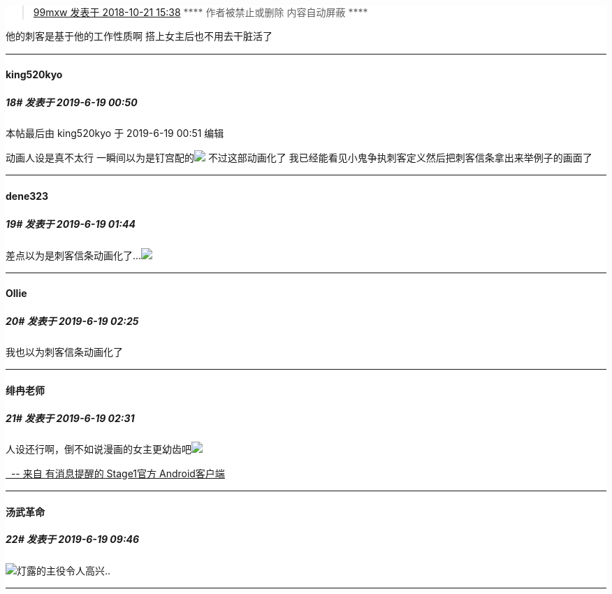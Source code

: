 
<blockquote><a href="httphttps://bbs.saraba1st.com/2b/forum.php?mod=redirect&amp;goto=findpost&amp;pid=41333557&amp;ptid=1784292" target="_blank">99mxw 发表于 2018-10-21 15:38</a>
**** 作者被禁止或删除 内容自动屏蔽 ****</blockquote>
他的刺客是基于他的工作性质啊 搭上女主后也不用去干脏活了


-----

####  king520kyo  
##### 18#       发表于 2019-6-19 00:50


 本帖最后由 king520kyo 于 2019-6-19 00:51 编辑 

动画人设是真不太行 一瞬间以为是钉宫配的<img src="https://static.saraba1st.com/image/smiley/face2017/067.png" referrerpolicy="no-referrer">
不过这部动画化了 我已经能看见小鬼争执刺客定义然后把刺客信条拿出来举例子的画面了


-----

####  dene323  
##### 19#       发表于 2019-6-19 01:44


差点以为是刺客信条动画化了...<img src="https://static.saraba1st.com/image/smiley/face2017/003.png" referrerpolicy="no-referrer">


-----

####  Ollie  
##### 20#       发表于 2019-6-19 02:25


我也以为刺客信条动画化了


-----

####  绯冉老师  
##### 21#       发表于 2019-6-19 02:31


人设还行啊，倒不如说漫画的女主更幼齿吧<img src="https://static.saraba1st.com/image/smiley/face2017/009.gif" referrerpolicy="no-referrer">

[  -- 来自 有消息提醒的 Stage1官方 Android客户端](https://www.coolapk.com/apk/140634)


-----

####  汤武革命  
##### 22#       发表于 2019-6-19 09:46


<img src="https://static.saraba1st.com/image/smiley/face2017/033.png" referrerpolicy="no-referrer">灯露的主役令人高兴..


-----
